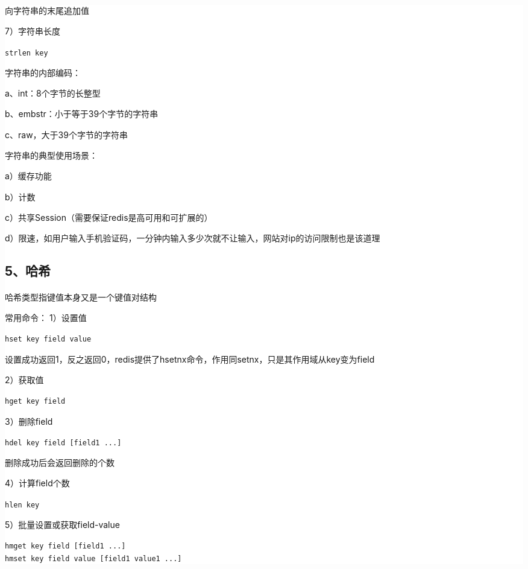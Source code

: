 向字符串的末尾追加值

7）字符串长度

```
strlen key
```

字符串的内部编码：

a、int：8个字节的长整型

b、embstr：小于等于39个字节的字符串

c、raw，大于39个字节的字符串

字符串的典型使用场景：

a）缓存功能

b）计数

c）共享Session（需要保证redis是高可用和可扩展的）

d）限速，如用户输入手机验证码，一分钟内输入多少次就不让输入，网站对ip的访问限制也是该道理

## 5、哈希

哈希类型指键值本身又是一个键值对结构

常用命令：
1）设置值

```
hset key field value
```

设置成功返回1，反之返回0，redis提供了hsetnx命令，作用同setnx，只是其作用域从key变为field

2）获取值

```
hget key field
```

3）删除field

```
hdel key field [field1 ...]
```

删除成功后会返回删除的个数

4）计算field个数

```
hlen key
```

5）批量设置或获取field-value

```
hmget key field [field1 ...]
hmset key field value [field1 value1 ...]
```
